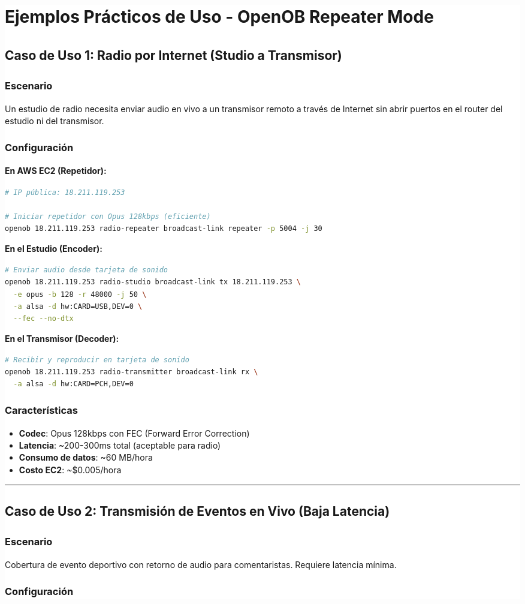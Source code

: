 # Ejemplos Prácticos de Uso - OpenOB Repeater Mode

## Caso de Uso 1: Radio por Internet (Studio a Transmisor)

### Escenario
Un estudio de radio necesita enviar audio en vivo a un transmisor remoto a través de Internet sin abrir puertos en el router del estudio ni del transmisor.

### Configuración

**En AWS EC2 (Repetidor):**
```bash
# IP pública: 18.211.119.253

# Iniciar repetidor con Opus 128kbps (eficiente)
openob 18.211.119.253 radio-repeater broadcast-link repeater -p 5004 -j 30
```

**En el Estudio (Encoder):**
```bash
# Enviar audio desde tarjeta de sonido
openob 18.211.119.253 radio-studio broadcast-link tx 18.211.119.253 \
  -e opus -b 128 -r 48000 -j 50 \
  -a alsa -d hw:CARD=USB,DEV=0 \
  --fec --no-dtx
```

**En el Transmisor (Decoder):**
```bash
# Recibir y reproducir en tarjeta de sonido
openob 18.211.119.253 radio-transmitter broadcast-link rx \
  -a alsa -d hw:CARD=PCH,DEV=0
```

### Características
- **Codec**: Opus 128kbps con FEC (Forward Error Correction)
- **Latencia**: ~200-300ms total (aceptable para radio)
- **Consumo de datos**: ~60 MB/hora
- **Costo EC2**: ~$0.005/hora

---

## Caso de Uso 2: Transmisión de Eventos en Vivo (Baja Latencia)

### Escenario
Cobertura de evento deportivo con retorno de audio para comentaristas. Requiere latencia mínima.

### Configuración
